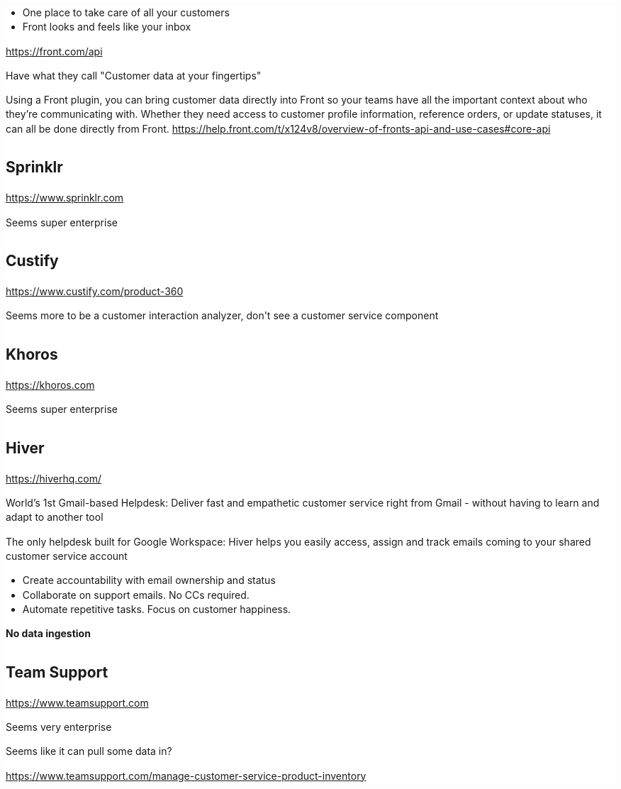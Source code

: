 - One place to take care of all your customers
- Front looks and feels like your inbox

https://front.com/api

Have what they call "Customer data at your fingertips"

Using a Front plugin, you can bring customer data directly into Front so your teams have all the important context about who they’re communicating with. Whether they need access to customer profile information, reference orders, or update statuses, it can all be done directly from Front. https://help.front.com/t/x124v8/overview-of-fronts-api-and-use-cases#core-api

## Sprinklr

https://www.sprinklr.com

Seems super enterprise

## Custify

https://www.custify.com/product-360

Seems more to be a customer interaction analyzer, don't see a customer service component

## Khoros

https://khoros.com

Seems super enterprise

## Hiver

https://hiverhq.com/

World’s 1st Gmail-based Helpdesk: Deliver fast and empathetic customer service right from Gmail -
without having to learn and adapt to another tool

The only helpdesk built for Google Workspace: Hiver helps you easily access, assign and track emails coming to
your shared customer service account

- Create accountability with email ownership and status
- Collaborate on support emails. No CCs required.
- Automate repetitive tasks. Focus on customer happiness.

**No data ingestion**

## Team Support

https://www.teamsupport.com

Seems very enterprise

Seems like it can pull some data in?

https://www.teamsupport.com/manage-customer-service-product-inventory
